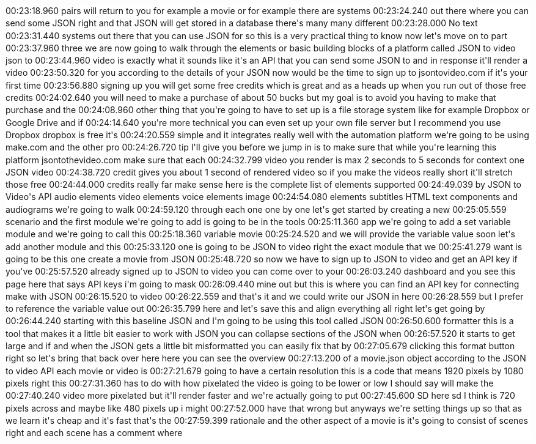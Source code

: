00:23:18.960 pairs will return to you for example a movie or for example there are systems
00:23:24.240 out there where you can send some JSON right and that JSON will get stored in a database there's many many different
00:23:28.000 No text
00:23:31.440 systems out there that you can use JSON for so this is a very practical thing to know now let's move on to part
00:23:37.960 three we are now going to walk through the elements or basic building blocks of a platform called JSON to video json to
00:23:44.960 video is exactly what it sounds like it's an API that you can send some JSON to and in response it'll render a video
00:23:50.320 for you according to the details of your JSON now would be the time to sign up to jsontovideo.com if it's your first time
00:23:56.880 signing up you will get some free credits which is great and as a heads up when you run out of those free credits
00:24:02.640 you will need to make a purchase of about 50 bucks but my goal is to avoid you having to make that purchase and the
00:24:08.960 other thing that you're going to have to set up is a file storage system like for example Dropbox or Google Drive and if
00:24:14.640 you're more technical you can even set up your own file server but I recommend you use Dropbox dropbox is free it's
00:24:20.559 simple and it integrates really well with the automation platform we're going to be using make.com and the other pro
00:24:26.720 tip I'll give you before we jump in is to make sure that while you're learning this platform jsontothevideo.com make sure that each
00:24:32.799 video you render is max 2 seconds to 5 seconds for context one JSON video
00:24:38.720 credit gives you about 1 second of rendered video so if you make the videos really short it'll stretch those free
00:24:44.000 credits really far make sense here is the complete list of elements supported
00:24:49.039 by JSON to Video's API audio elements video elements voice elements image
00:24:54.080 elements subtitles HTML text components and audiograms we're going to walk
00:24:59.120 through each one one by one let's get started by creating a new
00:25:05.559 scenario and the first module we're going to add is going to be in the tools
00:25:11.360 app we're going to add a set variable module and we're going to call this
00:25:18.360 variable movie
00:25:24.520 and we will provide the variable value soon let's add another module and this
00:25:33.120 one is going to be JSON to video right the exact module that we
00:25:41.279 want is going to be this one create a movie from JSON
00:25:48.720 so now we have to sign up to JSON to video and get an API key if you've
00:25:57.520 already signed up to JSON to video you can come over to your
00:26:03.240 dashboard and you see this page here that says API keys i'm going to mask
00:26:09.440 mine out but this is where you can find an API key for connecting make with JSON
00:26:15.520 to video
00:26:22.559 and that's it and we could write our JSON in here
00:26:28.559 but I prefer to reference the variable value out
00:26:35.799 here and let's save this and align everything all right let's get going by
00:26:44.240 starting with this baseline JSON and I'm going to be using this tool called JSON
00:26:50.600 formatter this is a tool that makes it a little bit easier to work with JSON you can collapse sections of the JSON when
00:26:57.520 it starts to get large and if and when the JSON gets a little bit misformatted you can easily fix that by
00:27:05.679 clicking this format button right so let's bring that back over here here you can see the overview
00:27:13.200 of a movie.json object according to the JSON to video API each movie or video is
00:27:21.679 going to have a certain resolution this is a code that means 1920 pixels by 1080 pixels right this
00:27:31.360 has to do with how pixelated the video is going to be lower or low I should say will make the
00:27:40.240 video more pixelated but it'll render faster and we're actually going to put
00:27:45.600 SD here sd I think is 720 pixels across and maybe like 480 pixels up i might
00:27:52.000 have that wrong but anyways we're setting things up so that as we learn it's cheap and it's fast that's the
00:27:59.399 rationale and the other aspect of a movie is it's going to consist of scenes right and each scene has a comment where